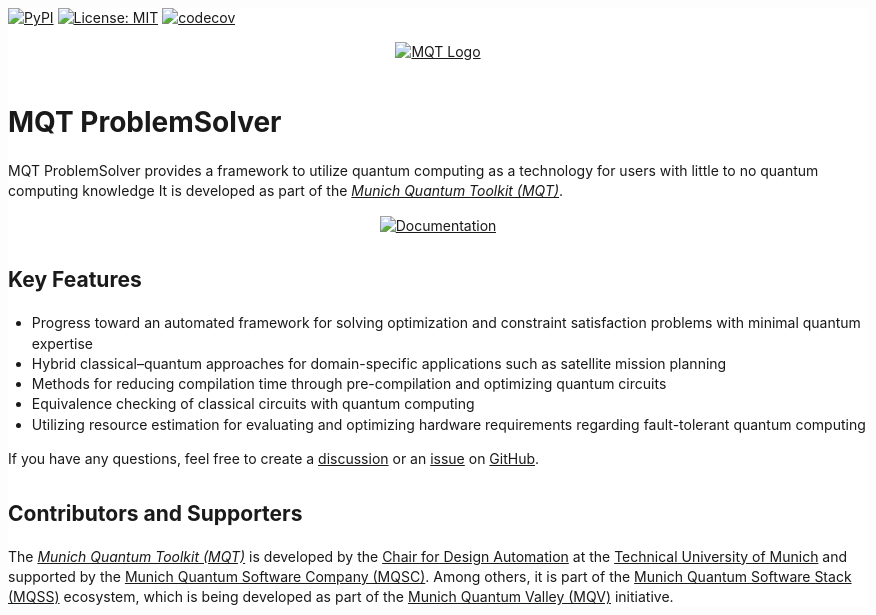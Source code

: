 [![PyPI](https://img.shields.io/pypi/v/mqt.problemsolver?logo=pypi&style=flat-square)](https://pypi.org/project/mqt.problemsolver/)
[![License: MIT](https://img.shields.io/badge/license-MIT-blue.svg?style=flat-square)](https://opensource.org/licenses/MIT)
[![codecov](https://img.shields.io/codecov/c/github/munich-quantum-toolkit/problemsolver?style=flat-square&logo=codecov)](https://codecov.io/gh/munich-quantum-toolkit/problemsolver)

<p align="center">
  <a href="https://mqt.readthedocs.io">
    <picture>
      <source media="(prefers-color-scheme: dark)" srcset="https://raw.githubusercontent.com/munich-quantum-toolkit/.github/refs/heads/main/docs/_static/logo-mqt-dark.svg" width="60%">
      <img src="https://raw.githubusercontent.com/munich-quantum-toolkit/.github/refs/heads/main/docs/_static/logo-mqt-light.svg" width="60%" alt="MQT Logo">
    </picture>
  </a>
</p>

# MQT ProblemSolver

MQT ProblemSolver provides a framework to utilize quantum computing as a technology for users with little to no quantum computing knowledge
It is developed as part of the [_Munich Quantum Toolkit (MQT)_](https://mqt.readthedocs.io).

<p align="center">
  <a href="https://mqt.readthedocs.io/projects/problemsolver">
  <img width=30% src="https://img.shields.io/badge/documentation-blue?style=for-the-badge&logo=read%20the%20docs" alt="Documentation" />
  </a>
</p>

## Key Features

- Progress toward an automated framework for solving optimization and constraint satisfaction problems with minimal quantum expertise
- Hybrid classical–quantum approaches for domain-specific applications such as satellite mission planning
- Methods for reducing compilation time through pre-compilation and optimizing quantum circuits
- Equivalence checking of classical circuits with quantum computing
- Utilizing resource estimation for evaluating and optimizing hardware requirements regarding fault-tolerant quantum computing

If you have any questions, feel free to create a [discussion](https://github.com/munich-quantum-toolkit/problemsolver/discussions) or an [issue](https://github.com/munich-quantum-toolkit/problemsolver/issues) on [GitHub](https://github.com/munich-quantum-toolkit/problemsolver).

## Contributors and Supporters

The _[Munich Quantum Toolkit (MQT)](https://mqt.readthedocs.io)_ is developed by the [Chair for Design Automation](https://www.cda.cit.tum.de/) at the [Technical University of Munich](https://www.tum.de/) and supported by the [Munich Quantum Software Company (MQSC)](https://munichquantum.software).
Among others, it is part of the [Munich Quantum Software Stack (MQSS)](https://www.munich-quantum-valley.de/research/research-areas/mqss) ecosystem, which is being developed as part of the [Munich Quantum Valley (MQV)](https://www.munich-quantum-valley.de) initiative.
